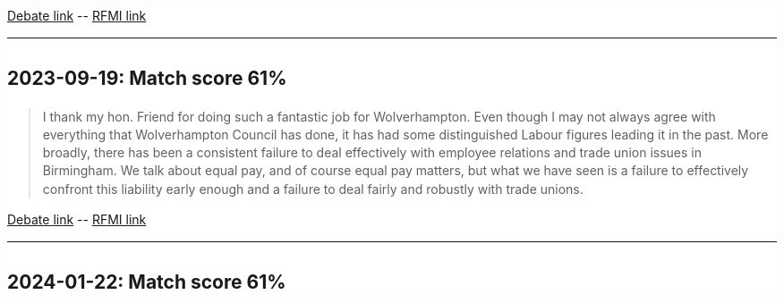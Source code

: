 [Debate link](https://www.theyworkforyou.com/debates/?id=2023-09-19c.1276.0)  --  [RFMI link](https://www.theyworkforyou.com/mp/11858/register)


---



## 2023-09-19: Match score 61%

>I thank my hon. Friend for doing such a fantastic job for Wolverhampton. Even though I may not always agree with everything that Wolverhampton Council has done, it has had some distinguished Labour figures leading it in the past. More broadly, there has been a consistent failure to deal effectively with employee relations and trade union issues in Birmingham. We talk about equal pay, and of course equal pay matters, but what we have seen is a failure to effectively confront this liability early enough and a failure to deal fairly and robustly with trade unions.

[Debate link](https://www.theyworkforyou.com/debates/?id=2023-09-19c.1273.0)  --  [RFMI link](https://www.theyworkforyou.com/mp/11858/register)


---



## 2024-01-22: Match score 61%

